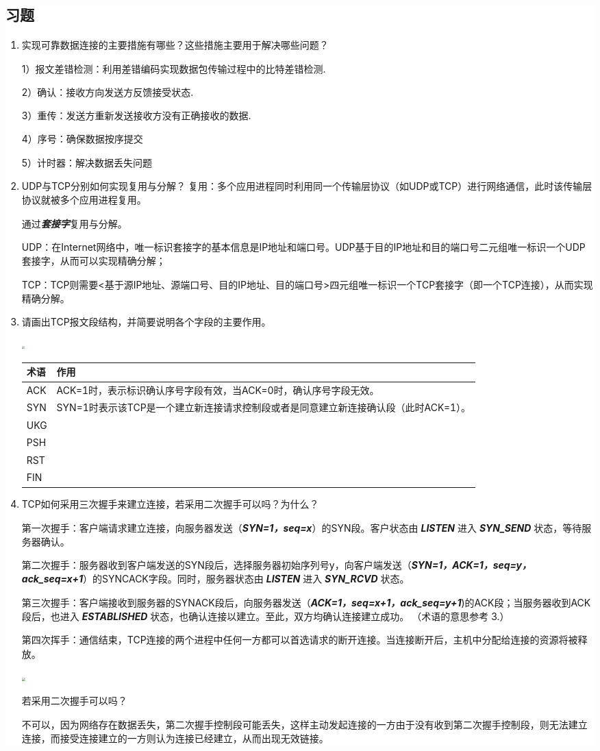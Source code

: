 ## 习题

1. 实现可靠数据连接的主要措施有哪些？这些措施主要用于解决哪些问题？

   1）报文差错检测：利用差错编码实现数据包传输过程中的比特差错检测.

   2）确认：接收方向发送方反馈接受状态.

   3）重传：发送方重新发送接收方没有正确接收的数据.

   4）序号：确保数据按序提交

   5）计时器：解决数据丢失问题

2. UDP与TCP分别如何实现复用与分解？
   复用：多个应用进程同时利用同一个传输层协议（如UDP或TCP）进行网络通信，此时该传输层协议就被多个应用进程复用。

   通过***套接字***复用与分解。

   UDP：在Internet网络中，唯一标识套接字的基本信息是IP地址和端口号。UDP基于目的IP地址和目的端口号二元组唯一标识一个UDP套接字，从而可以实现精确分解；

   TCP：TCP则需要<基于源IP地址、源端口号、目的IP地址、目的端口号>四元组唯一标识一个TCP套接字（即一个TCP连接），从而实现精确分解。

3. 请画出TCP报文段结构，并简要说明各个字段的主要作用。

   <img src="/Users/snackpub/Desktop/计算机网络原理/image/TCP报文段结构.jpeg" style="zoom:25%;" />

   | 术语 | 作用                                                         |
   | ---- | ------------------------------------------------------------ |
   | ACK  | ACK=1时，表示标识确认序号字段有效，当ACK=0时，确认序号字段无效。 |
   | SYN  | SYN=1时表示该TCP是一个建立新连接请求控制段或者是同意建立新连接确认段（此时ACK=1）。 |
   | UKG  |                                                              |
   | PSH  |                                                              |
   | RST  |                                                              |
   | FIN  |                                                              |

   

4. TCP如何采用三次握手来建立连接，若采用二次握手可以吗？为什么？

   第一次握手：客户端请求建立连接，向服务器发送（***SYN=1，seq=x***）的SYN段。客户状态由 ***LISTEN*** 进入 ***SYN_SEND*** 状态，等待服务器确认。

   第二次握手：服务器收到客户端发送的SYN段后，选择服务器初始序列号y，向客户端发送（***SYN=1，ACK=1，seq=y，ack_seq=x+1***）的SYNCACK字段。同时，服务器状态由 ***LISTEN*** 进入 ***SYN_RCVD*** 状态。

   第三次握手：客户端接收到服务器的SYNACK段后，向服务器发送（***ACK=1，seq=x+1，ack_seq=y+1***)的ACK段；当服务器收到ACK段后，也进入 ***ESTABLISHED*** 状态，也确认连接以建立。至此，双方均确认连接建立成功。 （术语的意思参考 3.）

   第四次挥手：通信结束，TCP连接的两个进程中任何一方都可以首选请求的断开连接。当连接断开后，主机中分配给连接的资源将被释放。

   <img src="/Users/snackpub/Desktop/计算机网络原理/image/三次握手.jpeg" style="zoom:30%;" />

   若采用二次握手可以吗？

   不可以，因为网络存在数据丢失，第二次握手控制段可能丢失，这样主动发起连接的一方由于没有收到第二次握手控制段，则无法建立连接，而接受连接建立的一方则认为连接已经建立，从而出现无效链接。
